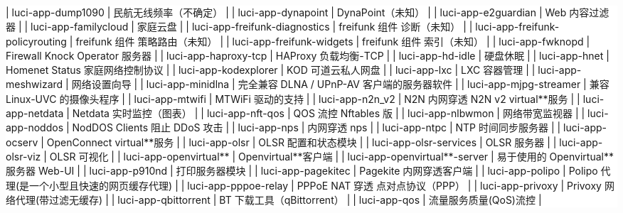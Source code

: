 | luci-app-dump1090                 | 民航无线频率（不确定）                               |
| luci-app-dynapoint                | DynaPoint（未知）                                  |
| luci-app-e2guardian               | Web 内容过滤器                                     |
| luci-app-familycloud              | 家庭云盘                                           |
| luci-app-freifunk-diagnostics     | freifunk 组件 诊断（未知）                          |
| luci-app-freifunk-policyrouting   | freifunk 组件 策略路由（未知）                       |
| luci-app-freifunk-widgets         | freifunk 组件 索引（未知）                          |
| luci-app-fwknopd                  | Firewall Knock Operator 服务器                     |
| luci-app-haproxy-tcp              | HAProxy 负载均衡-TCP                               |
| luci-app-hd-idle                  | 硬盘休眠                                           |
| luci-app-hnet                     | Homenet Status 家庭网络控制协议                     |
| luci-app-kodexplorer              | KOD 可道云私人网盘                                  |
| luci-app-lxc                      | LXC 容器管理                                       |
| luci-app-meshwizard               | 网络设置向导                                       |
| luci-app-minidlna                 | 完全兼容 DLNA / UPnP-AV 客户端的服务器软件           |
| luci-app-mjpg-streamer            | 兼容 Linux-UVC 的摄像头程序                         |
| luci-app-mtwifi                   | MTWiFi 驱动的支持                                  |
| luci-app-n2n_v2                   | N2N 内网穿透 N2N v2 virtual\*\*服务                |
| luci-app-netdata                  | Netdata 实时监控（图表）                            |
| luci-app-nft-qos                  | QOS 流控 Nftables 版                               |
| luci-app-nlbwmon                  | 网络带宽监视器                                      |
| luci-app-noddos                   | NodDOS Clients 阻止 DDoS 攻击                      |
| luci-app-nps                      | 内网穿透 nps                                       |
| luci-app-ntpc                     | NTP 时间同步服务器                                  |
| luci-app-ocserv                   | OpenConnect virtual\*\*服务                        |
| luci-app-olsr                     | OLSR 配置和状态模块                                 |
| luci-app-olsr-services            | OLSR 服务器                                        |
| luci-app-olsr-viz                 | OLSR 可视化                                        |
| luci-app-openvirtual\*\*          | Openvirtual\*\*客户端                              |
| luci-app-openvirtual\*\*-server   | 易于使用的 Openvirtual\*\*服务器 Web-UI              |
| luci-app-p910nd                   | 打印服务器模块                                      |
| luci-app-pagekitec                | Pagekite 内网穿透客户端                             |
| luci-app-polipo                   | Polipo 代理(是一个小型且快速的网页缓存代理)            |
| luci-app-pppoe-relay              | PPPoE NAT 穿透 点对点协议（PPP）                     |
| luci-app-privoxy                  | Privoxy 网络代理(带过滤无缓存)                       |
| luci-app-qbittorrent              | BT 下载工具（qBittorrent）                          |
| luci-app-qos                      | 流量服务质量(QoS)流控                                |